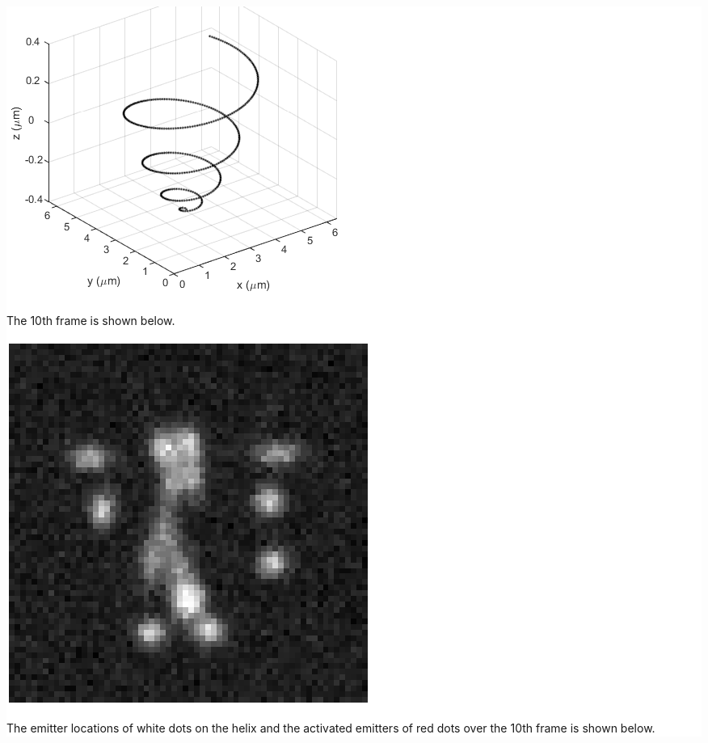 ![Alt text](https://github.com/SunCCNY/NAIRR-SMLM/blob/main/3DAS_MD/Docs/Fig3DAS_MD_Test_xyz.png)

The 10th frame is shown below.

![Alt text](https://github.com/SunCCNY/NAIRR-SMLM/blob/main/3DAS_MD/Docs/Fig3DAS_MD_Test_Frame_10.png)

The emitter locations of white dots on the helix and the activated emitters of red dots over the 10th frame is shown below. 
